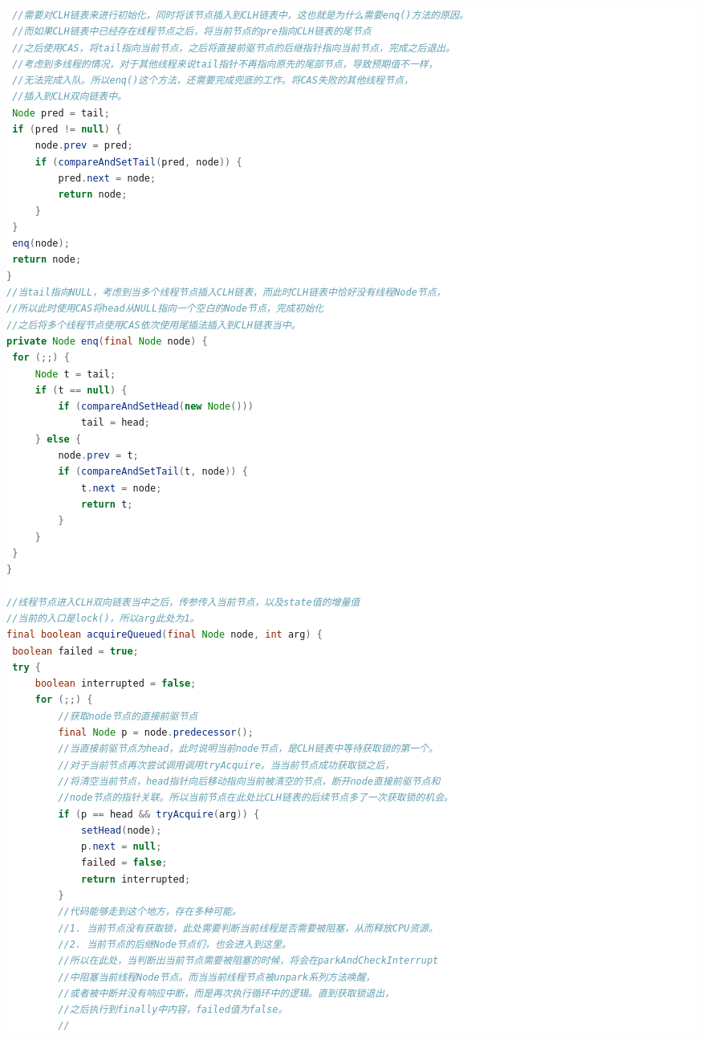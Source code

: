    ```java
    //需要对CLH链表来进行初始化，同时将该节点插入到CLH链表中，这也就是为什么需要enq()方法的原因。
    //而如果CLH链表中已经存在线程节点之后，将当前节点的pre指向CLH链表的尾节点
    //之后使用CAS，将tail指向当前节点，之后将直接前驱节点的后继指针指向当前节点，完成之后退出。
    //考虑到多线程的情况，对于其他线程来说tail指针不再指向原先的尾部节点，导致预期值不一样，
    //无法完成入队。所以enq()这个方法，还需要完成兜底的工作。将CAS失败的其他线程节点，
    //插入到CLH双向链表中。
    Node pred = tail;
    if (pred != null) {
        node.prev = pred;
        if (compareAndSetTail(pred, node)) {
            pred.next = node;
            return node;
        }
    }
    enq(node);
    return node;
}
//当tail指向NULL，考虑到当多个线程节点插入CLH链表，而此时CLH链表中恰好没有线程Node节点，
//所以此时使用CAS将head从NULL指向一个空白的Node节点，完成初始化
//之后将多个线程节点使用CAS依次使用尾插法插入到CLH链表当中。
private Node enq(final Node node) {
    for (;;) {
        Node t = tail;
        if (t == null) {
            if (compareAndSetHead(new Node()))
                tail = head;
        } else {
            node.prev = t;
            if (compareAndSetTail(t, node)) {
                t.next = node;
                return t;
            }
        }
    }
}

//线程节点进入CLH双向链表当中之后，传参传入当前节点，以及state值的增量值
//当前的入口是lock()，所以arg此处为1。
final boolean acquireQueued(final Node node, int arg) {
    boolean failed = true;
    try {
        boolean interrupted = false;
        for (;;) {
            //获取node节点的直接前驱节点
            final Node p = node.predecessor();
            //当直接前驱节点为head，此时说明当前node节点，是CLH链表中等待获取锁的第一个。
            //对于当前节点再次尝试调用调用tryAcquire。当当前节点成功获取锁之后，
            //将清空当前节点，head指针向后移动指向当前被清空的节点，断开node直接前驱节点和
            //node节点的指针关联。所以当前节点在此处比CLH链表的后续节点多了一次获取锁的机会。
            if (p == head && tryAcquire(arg)) {
                setHead(node);
                p.next = null;
                failed = false;
                return interrupted;
            }
            //代码能够走到这个地方，存在多种可能。
            //1. 当前节点没有获取锁，此处需要判断当前线程是否需要被阻塞，从而释放CPU资源。
            //2. 当前节点的后继Node节点们，也会进入到这里。
            //所以在此处，当判断出当前节点需要被阻塞的时候，将会在parkAndCheckInterrupt
            //中阻塞当前线程Node节点。而当当前线程节点被unpark系列方法唤醒，
            //或者被中断并没有响应中断，而是再次执行循环中的逻辑。直到获取锁退出，
            //之后执行到finally中内容，failed值为false。
            //
   ```